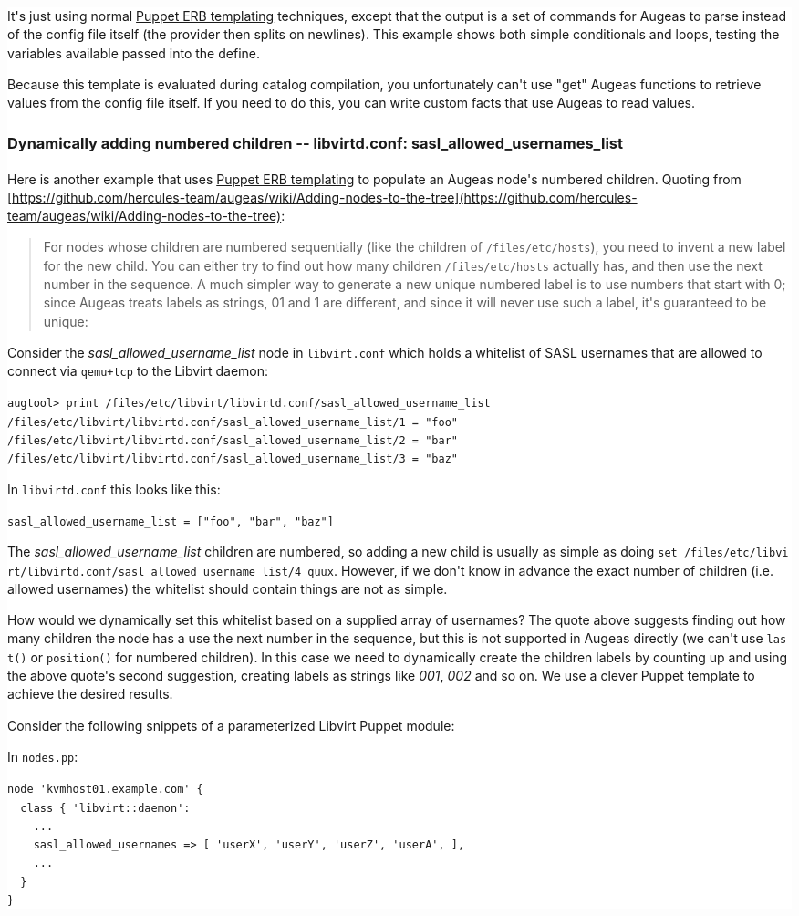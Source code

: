 It's just using normal [Puppet ERB templating](./lang_template.html) techniques, except that the output is a set of commands for Augeas to parse instead of the config file itself (the provider then splits on newlines).  This example shows both simple conditionals and loops, testing the variables available passed into the define.

Because this template is evaluated during catalog compilation, you unfortunately can't use "get" Augeas functions to retrieve values from the config file itself. If you need to do this, you can write [custom facts]({{facter}}/custom_facts.html) that use Augeas to read values.

### Dynamically adding numbered children -- libvirtd.conf: sasl_allowed_usernames_list

Here is another example that uses [Puppet ERB templating](./lang_template.html) to populate an Augeas node's numbered children. Quoting from [https://github.com/hercules-team/augeas/wiki/Adding-nodes-to-the-tree](https://github.com/hercules-team/augeas/wiki/Adding-nodes-to-the-tree):

> For nodes whose children are numbered sequentially (like the children of `/files/etc/hosts`), you need to invent a new label for the new child. You can either try to find out how many children `/files/etc/hosts` actually has, and then use the next number in the sequence. A much simpler way to generate a new unique numbered label is to use numbers that start with 0; since Augeas treats labels as strings, 01 and 1 are different, and since it will never use such a label, it's guaranteed to be unique:

Consider the *sasl_allowed_username_list* node in `libvirt.conf` which holds a whitelist of SASL usernames that are allowed to connect via `qemu+tcp` to the Libvirt daemon:

    augtool> print /files/etc/libvirt/libvirtd.conf/sasl_allowed_username_list
    /files/etc/libvirt/libvirtd.conf/sasl_allowed_username_list/1 = "foo"
    /files/etc/libvirt/libvirtd.conf/sasl_allowed_username_list/2 = "bar"
    /files/etc/libvirt/libvirtd.conf/sasl_allowed_username_list/3 = "baz"

In `libvirtd.conf` this looks like this:

    sasl_allowed_username_list = ["foo", "bar", "baz"]

The *sasl_allowed_username_list* children are numbered, so adding a new child is usually as simple as doing `set /files/etc/libvirt/libvirtd.conf/sasl_allowed_username_list/4 quux`. However, if we don't know in advance the exact number of children (i.e. allowed usernames) the whitelist should contain things are not as simple.

How would we dynamically set this whitelist based on a supplied array of usernames? The quote above suggests finding out how many children the node has a use the next number in the sequence, but this is not supported in Augeas directly (we can't use `last()` or `position()` for numbered children). In this case we need to dynamically create the children labels by counting up and using the above quote's second suggestion, creating labels as strings like *001*, *002* and so on. We use a clever Puppet template to achieve the desired results.

Consider the following snippets of a parameterized Libvirt Puppet module:

In `nodes.pp`:

``` puppet
node 'kvmhost01.example.com' {
  class { 'libvirt::daemon':
    ...
    sasl_allowed_usernames => [ 'userX', 'userY', 'userZ', 'userA', ],
    ...
  }
}
```


[pe]: https://github.com/hercules-team/augeas/wiki/Path-expressions
